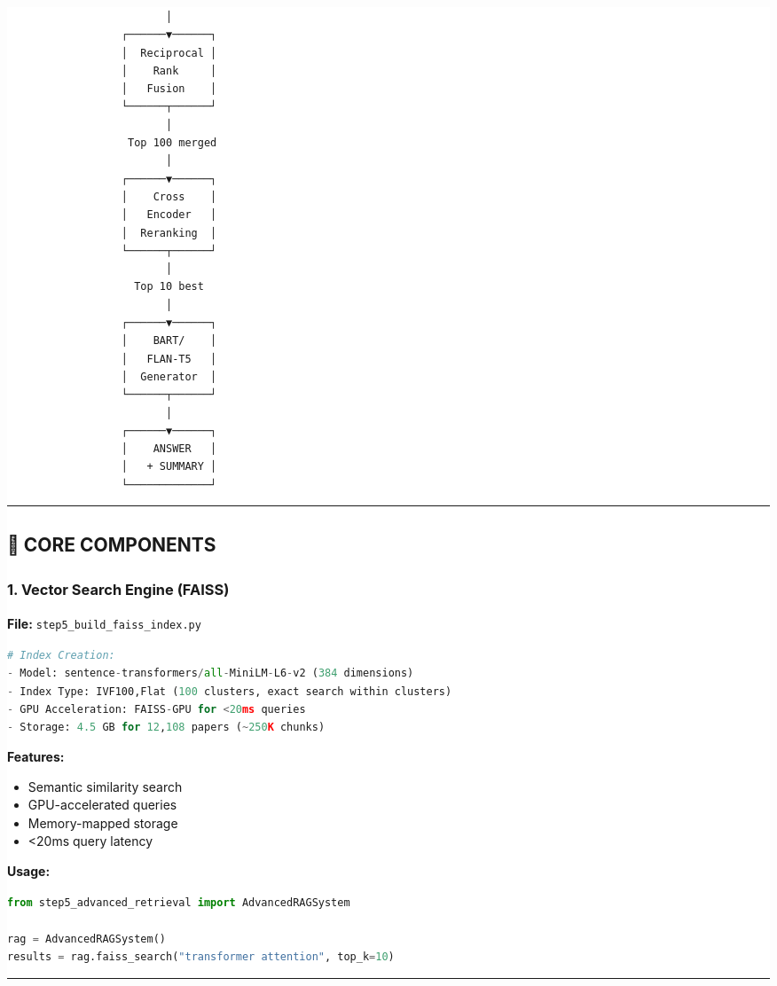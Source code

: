 ```
                         │
                  ┌──────▼──────┐
                  │  Reciprocal │
                  │    Rank     │
                  │   Fusion    │
                  └──────┬──────┘
                         │
                   Top 100 merged
                         │
                  ┌──────▼──────┐
                  │    Cross    │
                  │   Encoder   │
                  │  Reranking  │
                  └──────┬──────┘
                         │
                    Top 10 best
                         │
                  ┌──────▼──────┐
                  │    BART/    │
                  │   FLAN-T5   │
                  │  Generator  │
                  └──────┬──────┘
                         │
                  ┌──────▼──────┐
                  │    ANSWER   │
                  │   + SUMMARY │
                  └─────────────┘
```

---

## 🧩 CORE COMPONENTS

### **1. Vector Search Engine (FAISS)**

**File:** `step5_build_faiss_index.py`

```python
# Index Creation:
- Model: sentence-transformers/all-MiniLM-L6-v2 (384 dimensions)
- Index Type: IVF100,Flat (100 clusters, exact search within clusters)
- GPU Acceleration: FAISS-GPU for <20ms queries
- Storage: 4.5 GB for 12,108 papers (~250K chunks)
```

**Features:**
- Semantic similarity search
- GPU-accelerated queries
- Memory-mapped storage
- <20ms query latency

**Usage:**
```python
from step5_advanced_retrieval import AdvancedRAGSystem

rag = AdvancedRAGSystem()
results = rag.faiss_search("transformer attention", top_k=10)
```

---